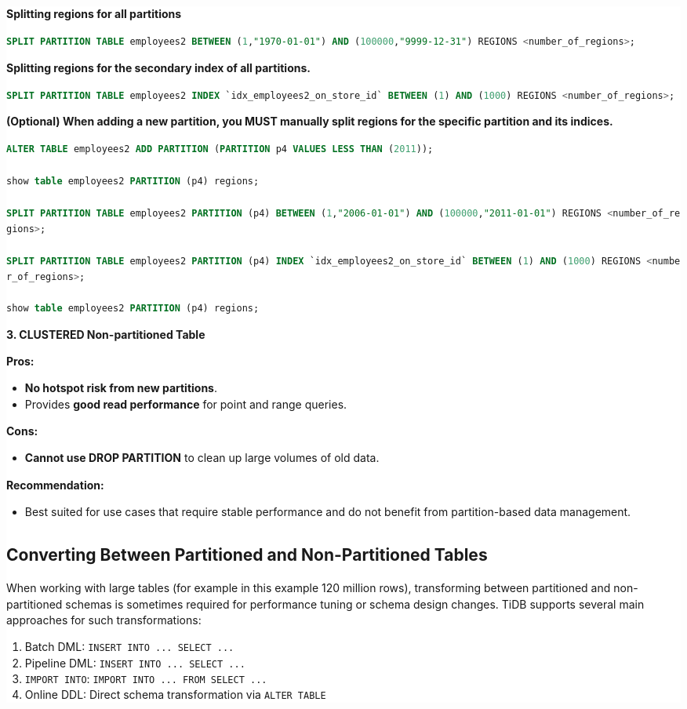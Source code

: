 **Splitting regions for all partitions**

```sql
SPLIT PARTITION TABLE employees2 BETWEEN (1,"1970-01-01") AND (100000,"9999-12-31") REGIONS <number_of_regions>;
```

**Splitting regions for the secondary index of all partitions.**

```sql
SPLIT PARTITION TABLE employees2 INDEX `idx_employees2_on_store_id` BETWEEN (1) AND (1000) REGIONS <number_of_regions>;
```

**(Optional) When adding a new partition, you MUST manually split regions for the specific partition and its indices.**

```sql
ALTER TABLE employees2 ADD PARTITION (PARTITION p4 VALUES LESS THAN (2011));

show table employees2 PARTITION (p4) regions;

SPLIT PARTITION TABLE employees2 PARTITION (p4) BETWEEN (1,"2006-01-01") AND (100000,"2011-01-01") REGIONS <number_of_regions>;

SPLIT PARTITION TABLE employees2 PARTITION (p4) INDEX `idx_employees2_on_store_id` BETWEEN (1) AND (1000) REGIONS <number_of_regions>;

show table employees2 PARTITION (p4) regions;
```

**3. CLUSTERED Non-partitioned Table**

**Pros:**

- **No hotspot risk from new partitions**.
- Provides **good read performance** for point and range queries.

**Cons:**

- **Cannot use DROP PARTITION** to clean up large volumes of old data.

**Recommendation:**

- Best suited for use cases that require stable performance and do not benefit from partition-based data management.

## Converting Between Partitioned and Non-Partitioned Tables

When working with large tables (for example in this example 120 million rows), transforming between partitioned and non-partitioned schemas is sometimes required for performance tuning or schema design changes. TiDB supports several main approaches for such transformations:

1. Batch DML: `INSERT INTO ... SELECT ...`
2. Pipeline DML: `INSERT INTO ... SELECT ...`
3. `IMPORT INTO`: `IMPORT INTO ... FROM SELECT ...`
4. Online DDL: Direct schema transformation via `ALTER TABLE`
